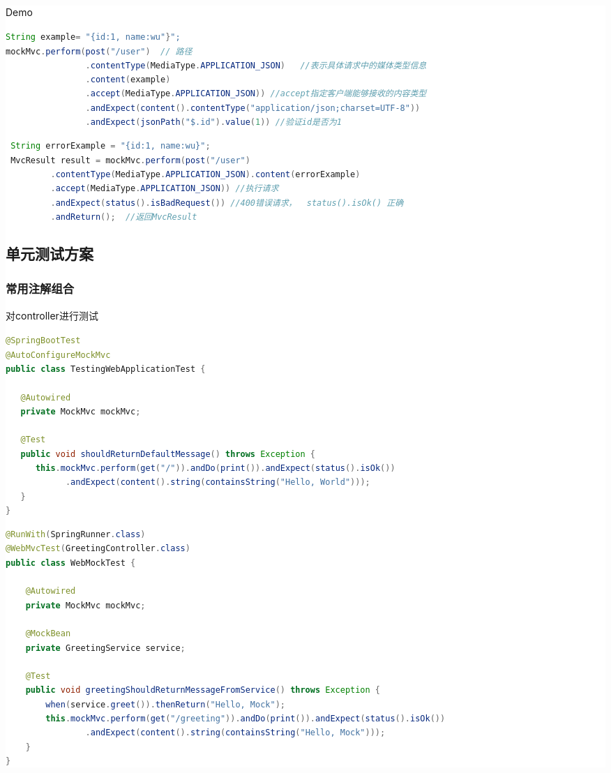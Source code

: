 Demo

```java
String example= "{id:1, name:wu"}";  
mockMvc.perform(post("/user")  // 路径
                .contentType(MediaType.APPLICATION_JSON)   //表示具体请求中的媒体类型信息
                .content(example)
                .accept(MediaType.APPLICATION_JSON)) //accept指定客户端能够接收的内容类型
				.andExpect(content().contentType("application/json;charset=UTF-8"))
			    .andExpect(jsonPath("$.id").value(1)) //验证id是否为1    
```

```java
 String errorExample = "{id:1, name:wu}";  
 MvcResult result = mockMvc.perform(post("/user")  
         .contentType(MediaType.APPLICATION_JSON).content(errorExample)  
         .accept(MediaType.APPLICATION_JSON)) //执行请求  
         .andExpect(status().isBadRequest()) //400错误请求，  status().isOk() 正确  
         .andReturn();  //返回MvcResult
```

## 单元测试方案

### 常用注解组合

对controller进行测试

```java
@SpringBootTest
@AutoConfigureMockMvc
public class TestingWebApplicationTest {

   @Autowired
   private MockMvc mockMvc;

   @Test
   public void shouldReturnDefaultMessage() throws Exception {
      this.mockMvc.perform(get("/")).andDo(print()).andExpect(status().isOk())
            .andExpect(content().string(containsString("Hello, World")));
   }
}
```

```java
@RunWith(SpringRunner.class)
@WebMvcTest(GreetingController.class)
public class WebMockTest {

	@Autowired
	private MockMvc mockMvc;

	@MockBean
	private GreetingService service;

	@Test
	public void greetingShouldReturnMessageFromService() throws Exception {
		when(service.greet()).thenReturn("Hello, Mock");
		this.mockMvc.perform(get("/greeting")).andDo(print()).andExpect(status().isOk())
				.andExpect(content().string(containsString("Hello, Mock")));
	}
}
```
